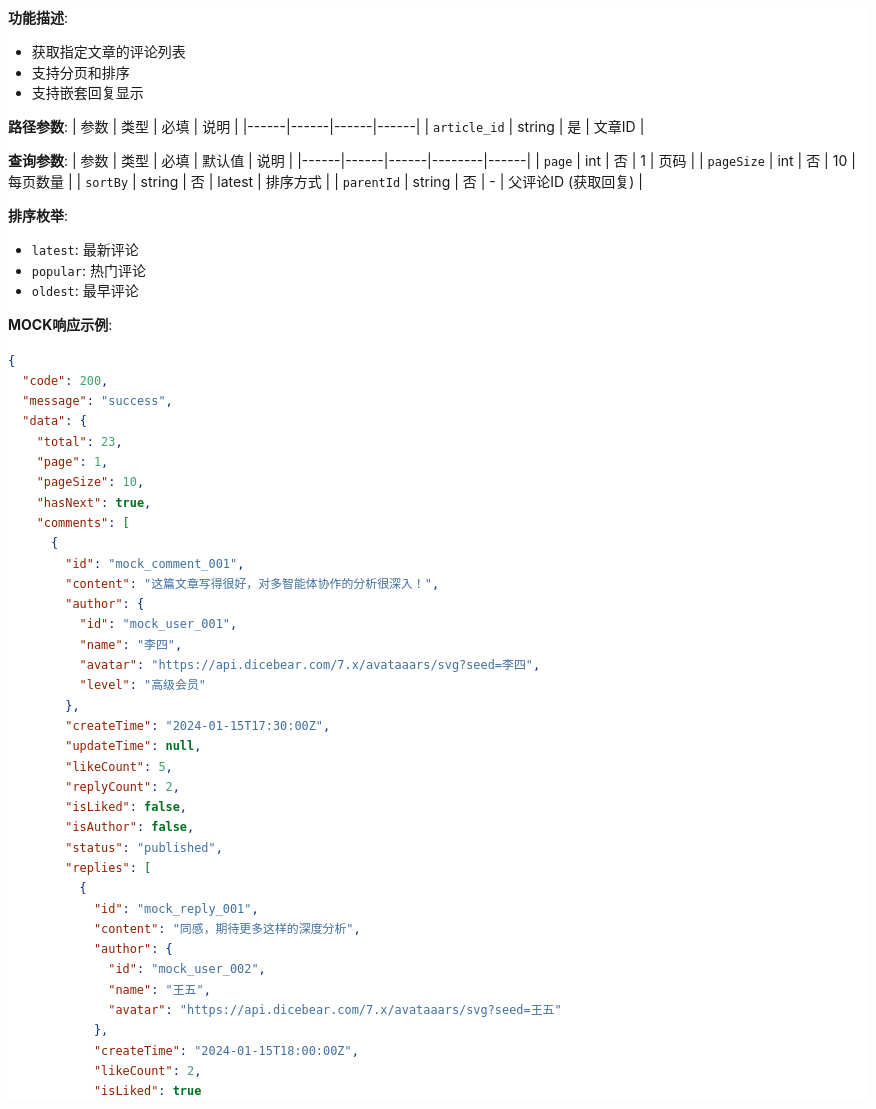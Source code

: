 **功能描述**:
- 获取指定文章的评论列表
- 支持分页和排序
- 支持嵌套回复显示

**路径参数**:
| 参数 | 类型 | 必填 | 说明 |
|------|------|------|------|
| `article_id` | string | 是 | 文章ID |

**查询参数**:
| 参数 | 类型 | 必填 | 默认值 | 说明 |
|------|------|------|--------|------|
| `page` | int | 否 | 1 | 页码 |
| `pageSize` | int | 否 | 10 | 每页数量 |
| `sortBy` | string | 否 | latest | 排序方式 |
| `parentId` | string | 否 | - | 父评论ID (获取回复) |

**排序枚举**:
- `latest`: 最新评论
- `popular`: 热门评论
- `oldest`: 最早评论

**MOCK响应示例**:
```json
{
  "code": 200,
  "message": "success",
  "data": {
    "total": 23,
    "page": 1,
    "pageSize": 10,
    "hasNext": true,
    "comments": [
      {
        "id": "mock_comment_001",
        "content": "这篇文章写得很好，对多智能体协作的分析很深入！",
        "author": {
          "id": "mock_user_001",
          "name": "李四",
          "avatar": "https://api.dicebear.com/7.x/avataaars/svg?seed=李四",
          "level": "高级会员"
        },
        "createTime": "2024-01-15T17:30:00Z",
        "updateTime": null,
        "likeCount": 5,
        "replyCount": 2,
        "isLiked": false,
        "isAuthor": false,
        "status": "published",
        "replies": [
          {
            "id": "mock_reply_001",
            "content": "同感，期待更多这样的深度分析",
            "author": {
              "id": "mock_user_002",
              "name": "王五",
              "avatar": "https://api.dicebear.com/7.x/avataaars/svg?seed=王五"
            },
            "createTime": "2024-01-15T18:00:00Z",
            "likeCount": 2,
            "isLiked": true
```